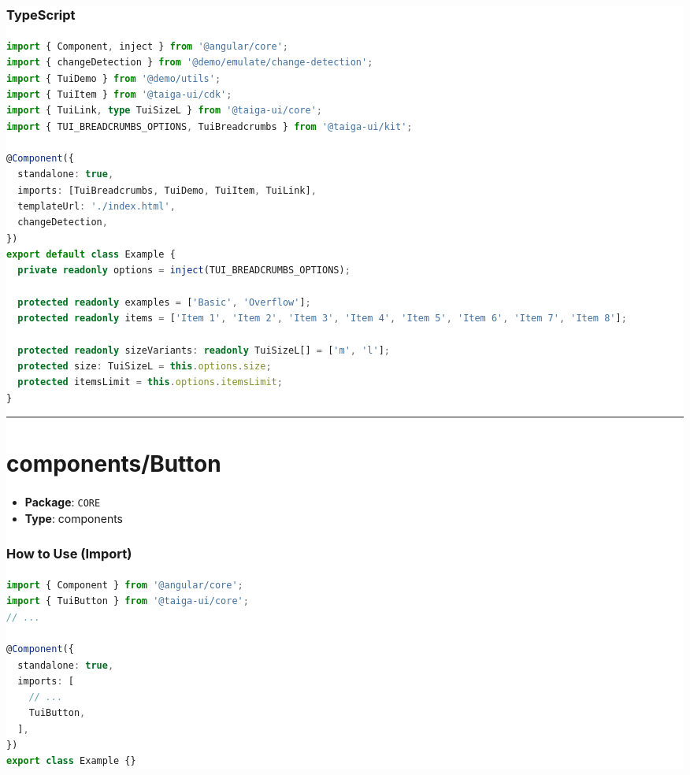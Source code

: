 ### TypeScript

```ts
import { Component, inject } from '@angular/core';
import { changeDetection } from '@demo/emulate/change-detection';
import { TuiDemo } from '@demo/utils';
import { TuiItem } from '@taiga-ui/cdk';
import { TuiLink, type TuiSizeL } from '@taiga-ui/core';
import { TUI_BREADCRUMBS_OPTIONS, TuiBreadcrumbs } from '@taiga-ui/kit';

@Component({
  standalone: true,
  imports: [TuiBreadcrumbs, TuiDemo, TuiItem, TuiLink],
  templateUrl: './index.html',
  changeDetection,
})
export default class Example {
  private readonly options = inject(TUI_BREADCRUMBS_OPTIONS);

  protected readonly examples = ['Basic', 'Overflow'];
  protected readonly items = ['Item 1', 'Item 2', 'Item 3', 'Item 4', 'Item 5', 'Item 6', 'Item 7', 'Item 8'];

  protected readonly sizeVariants: readonly TuiSizeL[] = ['m', 'l'];
  protected size: TuiSizeL = this.options.size;
  protected itemsLimit = this.options.itemsLimit;
}
```

---

# components/Button

- **Package**: `CORE`
- **Type**: components

### How to Use (Import)

```ts
import { Component } from '@angular/core';
import { TuiButton } from '@taiga-ui/core';
// ...

@Component({
  standalone: true,
  imports: [
    // ...
    TuiButton,
  ],
})
export class Example {}
```
